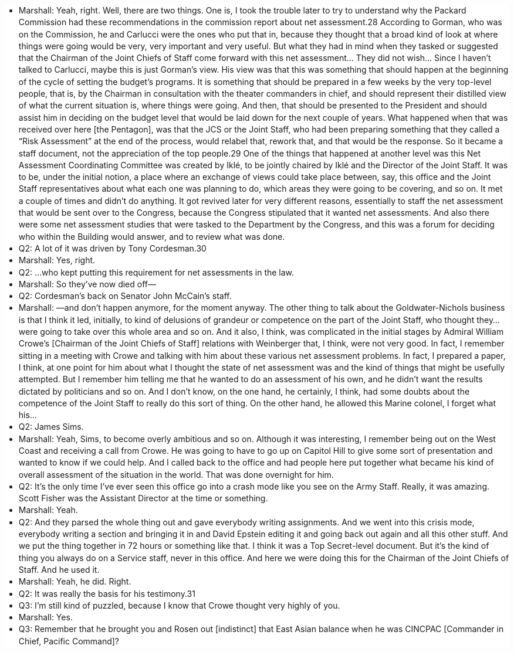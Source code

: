 - Marshall: Yeah, right. Well, there are two things. One is, I took the trouble later to try  to understand why the Packard Commission had these recommendations in the  commission report about net assessment.28 According to Gorman, who was on  the Commission, he and Carlucci were the ones who put that in, because they  thought that a broad kind of look at where things were going would be very, very  important and very useful. But what they had in mind when they tasked or suggested that the Chairman of the Joint Chiefs of Staff come forward with this net  assessment… They did not wish… Since I haven’t talked to Carlucci, maybe this is  just Gorman’s view. His view was that this was something that should happen at  the beginning of the cycle of setting the budget’s programs. It is something that  should be prepared in a few weeks by the very top-level people, that is, by the  Chairman in consultation with the theater commanders in chief, and should represent their distilled view of what the current situation is, where things were going.  And then, that should be presented to the President and should assist him in deciding on the budget level that would be laid down for the next couple of years. What happened when that was received over here [the Pentagon], was that the  JCS or the Joint Staff, who had been preparing something that they called a “Risk  Assessment” at the end of the process, would relabel that, rework that, and that  would be the response. So it became a staff document, not the appreciation of  the top people.29  One of the things that happened at another level was this Net Assessment  Coordinating Committee was created by Iklé, to be jointly chaired by Iklé and the  Director of the Joint Staff. It was to be, under the initial notion, a place where an  exchange of views could take place between, say, this office and the Joint Staff  representatives about what each one was planning to do, which areas they were  going to be covering, and so on. It met a couple of times and didn’t do anything.  It got revived later for very different reasons, essentially to staff the net assessment that would be sent over to the Congress, because the Congress stipulated  that it wanted net assessments. And also there were some net assessment studies  that were tasked to the Department by the Congress, and this was a forum for  deciding who within the Building would answer, and to review what was done.  
- Q2: A lot of it was driven by Tony Cordesman.30  
- Marshall: Yes, right.  
- Q2: …who kept putting this requirement for net assessments in the law.  
- Marshall: So they’ve now died off—  
- Q2: Cordesman’s back on Senator John McCain’s staff.  
- Marshall: —and don’t happen anymore, for the moment anyway.  The other thing to talk about the Goldwater-Nichols business is that I think it led,  initially, to kind of delusions of grandeur or competence on the part of the Joint  Staff, who thought they…were going to take over this whole area and so on. And  it also, I think, was complicated in the initial stages by Admiral William Crowe’s  [Chairman of the Joint Chiefs of Staff] relations with Weinberger that, I think, were  not very good. In fact, I remember sitting in a meeting with Crowe and talking  with him about these various net assessment problems. In fact, I prepared a paper, I think, at one point for him about what I thought the state of net assessment  was and the kind of things that might be usefully attempted.  But I remember him telling me that he wanted to do an assessment of his own,  and he didn’t want the results dictated by politicians and so on. And I don’t know,  on the one hand, he certainly, I think, had some doubts about the competence  of the Joint Staff to really do this sort of thing. On the other hand, he allowed this  Marine colonel, I forget what his…  
- Q2: James Sims.  
- Marshall: Yeah, Sims, to become overly ambitious and so on. Although it was interesting, I remember being out on the West Coast and receiving a call from Crowe.  He was going to have to go up on Capitol Hill to give some sort of presentation  and wanted to know if we could help. And I called back to the office and had people here put together what became his kind of overall assessment of the situation  in the world. That was done overnight for him. 
- Q2: It’s the only time I’ve ever seen this office go into a crash mode like you see on  the Army Staff. Really, it was amazing. Scott Fisher was the Assistant Director at  the time or something.  
- Marshall: Yeah.  
- Q2: And they parsed the whole thing out and gave everybody writing assignments.  And we went into this crisis mode, everybody writing a section and bringing it in  and David Epstein editing it and going back out again and all this other stuff. And  we put the thing together in 72 hours or something like that. I think it was a Top  Secret-level document. But it’s the kind of thing you always do on a Service staff,  never in this office. And here we were doing this for the Chairman of the Joint  Chiefs of Staff. And he used it.  
- Marshall: Yeah, he did. Right.  
- Q2: It was really the basis for his testimony.31  
- Q3: I’m still kind of puzzled, because I know that Crowe thought very highly of you.  
- Marshall: Yes.  
- Q3: Remember that he brought you and Rosen out [indistinct] that East Asian balance when he was CINCPAC [Commander in Chief, Pacific Command]?  